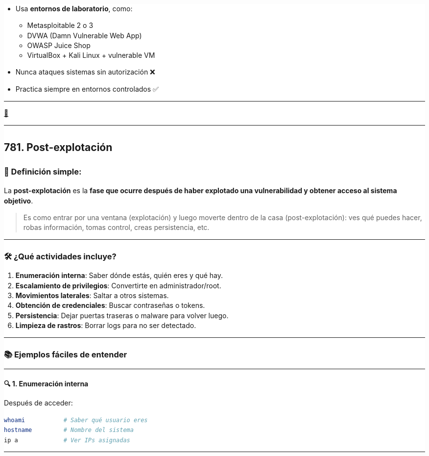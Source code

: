 - Usa **entornos de laboratorio**, como:

  - Metasploitable 2 o 3
  - DVWA (Damn Vulnerable Web App)
  - OWASP Juice Shop
  - VirtualBox + Kali Linux + vulnerable VM

- Nunca ataques sistemas sin autorización ❌

- Practica siempre en entornos controlados ✅

---

[🔼](#índice)

---

## **781. Post-explotación**

### 📌 Definición simple:

La **post-explotación** es la **fase que ocurre después de haber explotado una vulnerabilidad y obtener acceso al sistema objetivo**.

> Es como entrar por una ventana (explotación) y luego moverte dentro de la casa (post-explotación): ves qué puedes hacer, robas información, tomas control, creas persistencia, etc.

---

### 🛠️ ¿Qué actividades incluye?

1. **Enumeración interna**: Saber dónde estás, quién eres y qué hay.
2. **Escalamiento de privilegios**: Convertirte en administrador/root.
3. **Movimientos laterales**: Saltar a otros sistemas.
4. **Obtención de credenciales**: Buscar contraseñas o tokens.
5. **Persistencia**: Dejar puertas traseras o malware para volver luego.
6. **Limpieza de rastros**: Borrar logs para no ser detectado.

---

### 📚 Ejemplos fáciles de entender

---

#### 🔍 1. Enumeración interna

Después de acceder:

```bash
whoami           # Saber qué usuario eres
hostname         # Nombre del sistema
ip a             # Ver IPs asignadas
```

---
